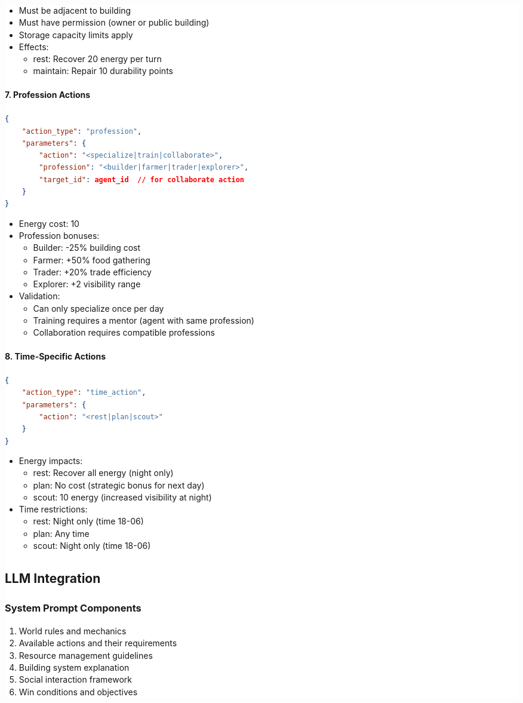   - Must be adjacent to building
  - Must have permission (owner or public building)
  - Storage capacity limits apply
- Effects:
  - rest: Recover 20 energy per turn
  - maintain: Repair 10 durability points

#### 7. Profession Actions
```json
{
    "action_type": "profession",
    "parameters": {
        "action": "<specialize|train|collaborate>",
        "profession": "<builder|farmer|trader|explorer>",
        "target_id": agent_id  // for collaborate action
    }
}
```
- Energy cost: 10
- Profession bonuses:
  - Builder: -25% building cost
  - Farmer: +50% food gathering
  - Trader: +20% trade efficiency
  - Explorer: +2 visibility range
- Validation:
  - Can only specialize once per day
  - Training requires a mentor (agent with same profession)
  - Collaboration requires compatible professions

#### 8. Time-Specific Actions
```json
{
    "action_type": "time_action",
    "parameters": {
        "action": "<rest|plan|scout>"
    }
}
```
- Energy impacts:
  - rest: Recover all energy (night only)
  - plan: No cost (strategic bonus for next day)
  - scout: 10 energy (increased visibility at night)
- Time restrictions:
  - rest: Night only (time 18-06)
  - plan: Any time
  - scout: Night only (time 18-06)

## LLM Integration

### System Prompt Components
1. World rules and mechanics
2. Available actions and their requirements
3. Resource management guidelines
4. Building system explanation
5. Social interaction framework
6. Win conditions and objectives
